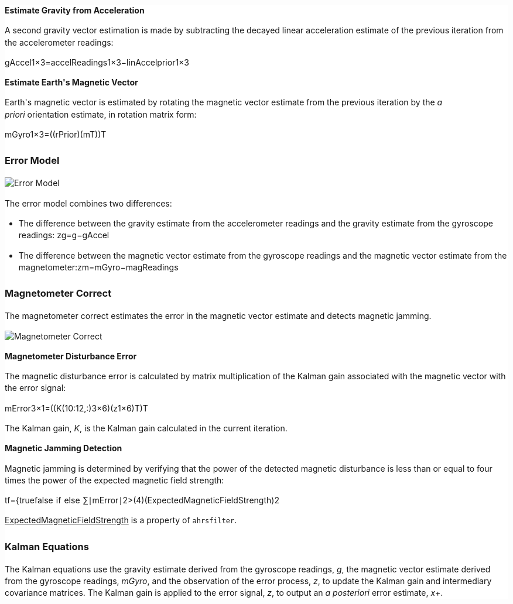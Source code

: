 **Estimate Gravity from Acceleration**

A second gravity vector estimation is made by subtracting the decayed linear acceleration estimate of the previous iteration from the accelerometer readings:

gAccel1×3=accelReadings1×3−linAccelprior1×3

**Estimate Earth's Magnetic Vector**

Earth's magnetic vector is estimated by rotating the magnetic vector estimate from the previous iteration by the _a priori_ orientation estimate, in rotation matrix form:

mGyro1×3=((rPrior)(mT))T

### Error Model

![Error Model](https://ww2.mathworks.cn/help/releases/R2022a/fusion/ref/algorithmoverviewerrmodeld8832868e255e0675a6503f7e7538818.png)

The error model combines two differences:

-   The difference between the gravity estimate from the accelerometer readings and the gravity estimate from the gyroscope readings: zg=g−gAccel
    
-   The difference between the magnetic vector estimate from the gyroscope readings and the magnetic vector estimate from the magnetometer:zm=mGyro−magReadings
    

### Magnetometer Correct

The magnetometer correct estimates the error in the magnetic vector estimate and detects magnetic jamming.

![Magnetometer Correct](https://ww2.mathworks.cn/help/releases/R2022a/fusion/ref/algorithmoverviewmagnetometercorrect.png)

**Magnetometer Disturbance Error**

The magnetic disturbance error is calculated by matrix multiplication of the Kalman gain associated with the magnetic vector with the error signal:

mError3×1=((K(10:12,:)3×6)(z1×6)T)T

The Kalman gain, _K_, is the Kalman gain calculated in the current iteration.

**Magnetic Jamming Detection**

Magnetic jamming is determined by verifying that the power of the detected magnetic disturbance is less than or equal to four times the power of the expected magnetic field strength:

tf={truefalse  if  else  ∑∣mError∣2>(4)(ExpectedMagneticFieldStrength)2 

[ExpectedMagneticFieldStrength](https://ww2.mathworks.cn/help/releases/R2022a/fusion/ref/ahrsfilter-system-object.html#mw_4f0c98dc-60f9-4fdc-b9c2-e6d2782e62c8) is a property of `ahrsfilter`.

### Kalman Equations

The Kalman equations use the gravity estimate derived from the gyroscope readings, _g_, the magnetic vector estimate derived from the gyroscope readings, _mGyro_, and the observation of the error process, _z_, to update the Kalman gain and intermediary covariance matrices. The Kalman gain is applied to the error signal, _z_, to output an _a posteriori_ error estimate, _x_+.
